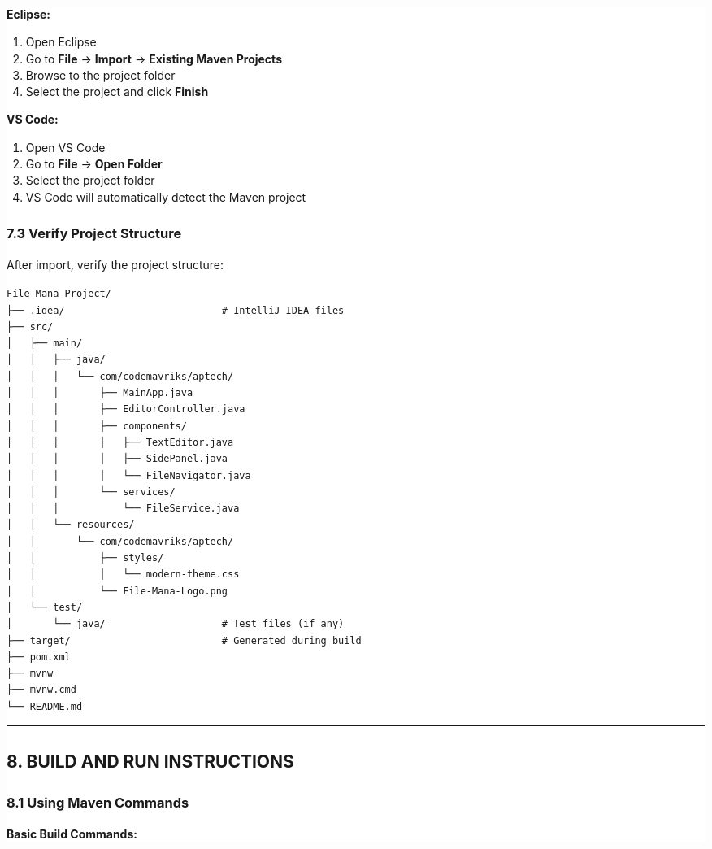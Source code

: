 **Eclipse:**
1. Open Eclipse
2. Go to **File** → **Import** → **Existing Maven Projects**
3. Browse to the project folder
4. Select the project and click **Finish**

**VS Code:**
1. Open VS Code
2. Go to **File** → **Open Folder**
3. Select the project folder
4. VS Code will automatically detect the Maven project

### 7.3 Verify Project Structure

After import, verify the project structure:

```
File-Mana-Project/
├── .idea/                           # IntelliJ IDEA files
├── src/
│   ├── main/
│   │   ├── java/
│   │   │   └── com/codemavriks/aptech/
│   │   │       ├── MainApp.java
│   │   │       ├── EditorController.java
│   │   │       ├── components/
│   │   │       │   ├── TextEditor.java
│   │   │       │   ├── SidePanel.java
│   │   │       │   └── FileNavigator.java
│   │   │       └── services/
│   │   │           └── FileService.java
│   │   └── resources/
│   │       └── com/codemavriks/aptech/
│   │           ├── styles/
│   │           │   └── modern-theme.css
│   │           └── File-Mana-Logo.png
│   └── test/
│       └── java/                    # Test files (if any)
├── target/                          # Generated during build
├── pom.xml
├── mvnw
├── mvnw.cmd
└── README.md
```

---

## 8. BUILD AND RUN INSTRUCTIONS

### 8.1 Using Maven Commands

**Basic Build Commands:**
